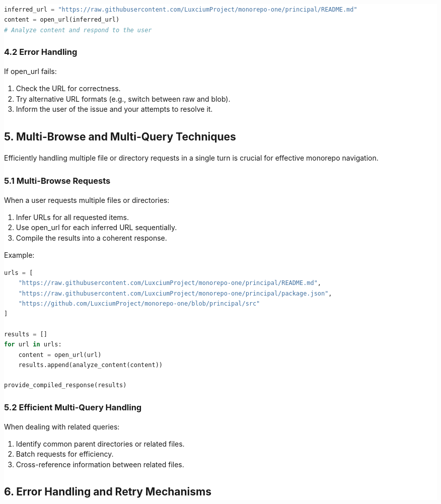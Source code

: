 ```python
inferred_url = "https://raw.githubusercontent.com/LuxciumProject/monorepo-one/principal/README.md"
content = open_url(inferred_url)
# Analyze content and respond to the user
```

### 4.2 Error Handling

If open_url fails:

1. Check the URL for correctness.
2. Try alternative URL formats (e.g., switch between raw and blob).
3. Inform the user of the issue and your attempts to resolve it.

## 5. Multi-Browse and Multi-Query Techniques

Efficiently handling multiple file or directory requests in a single turn is crucial for effective monorepo navigation.

### 5.1 Multi-Browse Requests

When a user requests multiple files or directories:

1. Infer URLs for all requested items.
2. Use open_url for each inferred URL sequentially.
3. Compile the results into a coherent response.

Example:

```python
urls = [
    "https://raw.githubusercontent.com/LuxciumProject/monorepo-one/principal/README.md",
    "https://raw.githubusercontent.com/LuxciumProject/monorepo-one/principal/package.json",
    "https://github.com/LuxciumProject/monorepo-one/blob/principal/src"
]

results = []
for url in urls:
    content = open_url(url)
    results.append(analyze_content(content))

provide_compiled_response(results)
```

### 5.2 Efficient Multi-Query Handling

When dealing with related queries:

1. Identify common parent directories or related files.
2. Batch requests for efficiency.
3. Cross-reference information between related files.

## 6. Error Handling and Retry Mechanisms
